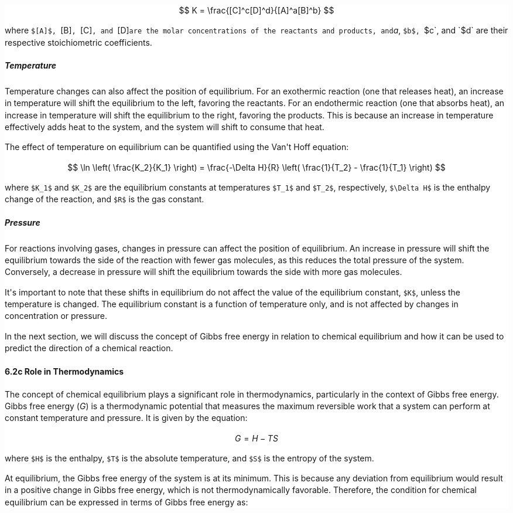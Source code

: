 $$
K = \frac{[C]^c[D]^d}{[A]^a[B]^b}
$$

where `$[A]$, `[B]`, `[C]`, and `[D]` are the molar concentrations of the reactants and products, and `$a$, `$b$, `$c`, and `$d` are their respective stoichiometric coefficients.

##### Temperature

Temperature changes can also affect the position of equilibrium. For an exothermic reaction (one that releases heat), an increase in temperature will shift the equilibrium to the left, favoring the reactants. For an endothermic reaction (one that absorbs heat), an increase in temperature will shift the equilibrium to the right, favoring the products. This is because an increase in temperature effectively adds heat to the system, and the system will shift to consume that heat.

The effect of temperature on equilibrium can be quantified using the Van't Hoff equation:

$$
\ln \left( \frac{K_2}{K_1} \right) = \frac{-\Delta H}{R} \left( \frac{1}{T_2} - \frac{1}{T_1} \right)
$$

where `$K_1$` and `$K_2$` are the equilibrium constants at temperatures `$T_1$` and `$T_2$`, respectively, `$\Delta H$` is the enthalpy change of the reaction, and `$R$` is the gas constant.

##### Pressure

For reactions involving gases, changes in pressure can affect the position of equilibrium. An increase in pressure will shift the equilibrium towards the side of the reaction with fewer gas molecules, as this reduces the total pressure of the system. Conversely, a decrease in pressure will shift the equilibrium towards the side with more gas molecules.

It's important to note that these shifts in equilibrium do not affect the value of the equilibrium constant, `$K$`, unless the temperature is changed. The equilibrium constant is a function of temperature only, and is not affected by changes in concentration or pressure.

In the next section, we will discuss the concept of Gibbs free energy in relation to chemical equilibrium and how it can be used to predict the direction of a chemical reaction.

#### 6.2c Role in Thermodynamics

The concept of chemical equilibrium plays a significant role in thermodynamics, particularly in the context of Gibbs free energy. Gibbs free energy ($G$) is a thermodynamic potential that measures the maximum reversible work that a system can perform at constant temperature and pressure. It is given by the equation:

$$
G = H - TS
$$

where `$H$` is the enthalpy, `$T$` is the absolute temperature, and `$S$` is the entropy of the system.

At equilibrium, the Gibbs free energy of the system is at its minimum. This is because any deviation from equilibrium would result in a positive change in Gibbs free energy, which is not thermodynamically favorable. Therefore, the condition for chemical equilibrium can be expressed in terms of Gibbs free energy as:

